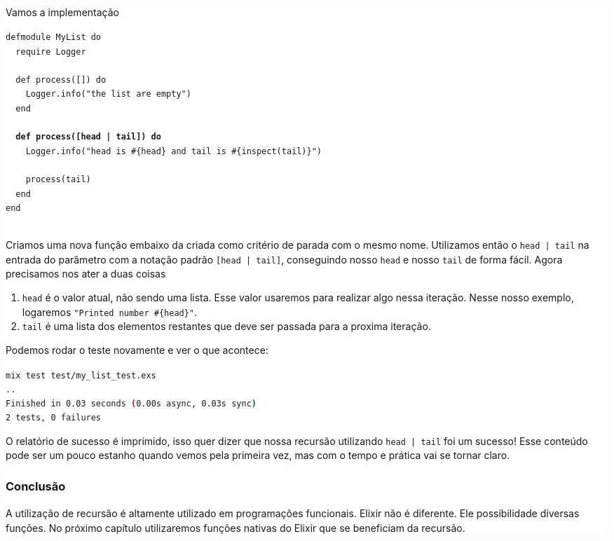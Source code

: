 Vamos a implementação

<pre class="language-elixir" data-title="lib/my_list.ex" data-line-numbers><code class="lang-elixir">defmodule MyList do
  require Logger

  def process([]) do
    Logger.info("the list are empty")
  end

<strong>  def process([head | tail]) do
</strong>    Logger.info("head is #{head} and tail is #{inspect(tail)}")

    process(tail)
  end
end

</code></pre>

Criamos uma nova função embaixo da criada como critério de parada com o mesmo nome. Utilizamos então o `head | tail` na entrada do parâmetro com a notação padrão `[head | tail]`, conseguindo nosso `head` e nosso `tail` de forma fácil. Agora precisamos nos ater a duas coisas

1. `head` é o valor atual, não sendo uma lista. Esse valor usaremos para realizar algo nessa iteração. Nesse nosso exemplo, logaremos `"Printed number #{head}"`.
2. `tail` é uma lista dos elementos restantes que deve ser passada para a proxima iteração.

Podemos rodar o teste novamente e ver o que acontece:

```sh
mix test test/my_list_test.exs
..
Finished in 0.03 seconds (0.00s async, 0.03s sync)
2 tests, 0 failures
```

O relatório de sucesso é imprimido, isso quer dizer que nossa recursão utilizando `head | tail` foi um sucesso! Esse conteúdo pode ser um pouco estanho quando vemos pela primeira vez, mas com o tempo e prática vai se tornar claro.

### Conclusão

A utilização de recursão é altamente utilizado em programações funcionais. Elixir não é diferente. Ele possibilidade diversas funções. No próximo capítulo utilizaremos funções nativas do Elixir que se beneficiam da recursão.



